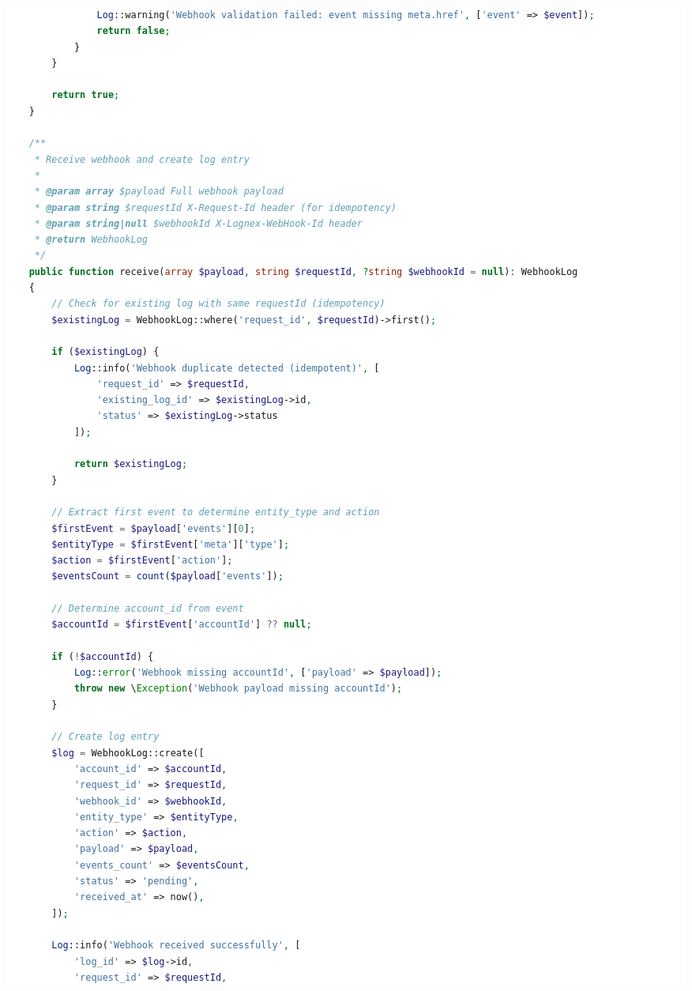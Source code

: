```php
                Log::warning('Webhook validation failed: event missing meta.href', ['event' => $event]);
                return false;
            }
        }

        return true;
    }

    /**
     * Receive webhook and create log entry
     *
     * @param array $payload Full webhook payload
     * @param string $requestId X-Request-Id header (for idempotency)
     * @param string|null $webhookId X-Lognex-WebHook-Id header
     * @return WebhookLog
     */
    public function receive(array $payload, string $requestId, ?string $webhookId = null): WebhookLog
    {
        // Check for existing log with same requestId (idempotency)
        $existingLog = WebhookLog::where('request_id', $requestId)->first();

        if ($existingLog) {
            Log::info('Webhook duplicate detected (idempotent)', [
                'request_id' => $requestId,
                'existing_log_id' => $existingLog->id,
                'status' => $existingLog->status
            ]);

            return $existingLog;
        }

        // Extract first event to determine entity_type and action
        $firstEvent = $payload['events'][0];
        $entityType = $firstEvent['meta']['type'];
        $action = $firstEvent['action'];
        $eventsCount = count($payload['events']);

        // Determine account_id from event
        $accountId = $firstEvent['accountId'] ?? null;

        if (!$accountId) {
            Log::error('Webhook missing accountId', ['payload' => $payload]);
            throw new \Exception('Webhook payload missing accountId');
        }

        // Create log entry
        $log = WebhookLog::create([
            'account_id' => $accountId,
            'request_id' => $requestId,
            'webhook_id' => $webhookId,
            'entity_type' => $entityType,
            'action' => $action,
            'payload' => $payload,
            'events_count' => $eventsCount,
            'status' => 'pending',
            'received_at' => now(),
        ]);

        Log::info('Webhook received successfully', [
            'log_id' => $log->id,
            'request_id' => $requestId,
```